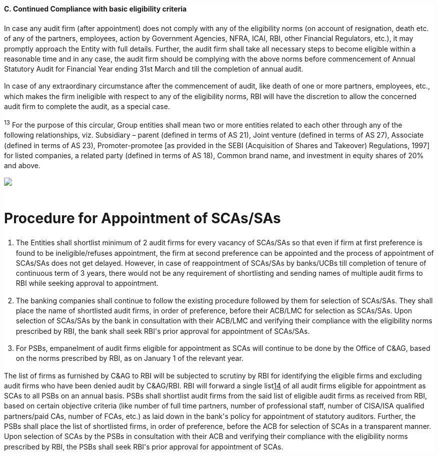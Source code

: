 #### **C. Continued Compliance with basic eligibility criteria**

In case any audit firm (after appointment) does not comply with any of the eligibility norms (on account of resignation, death etc. of any of the partners, employees, action by Government Agencies, NFRA, ICAI, RBI, other Financial Regulators, etc.), it may promptly approach the Entity with full details. Further, the audit firm shall take all necessary steps to become eligible within a reasonable time and in any case, the audit firm should be complying with the above norms before commencement of Annual Statutory Audit for Financial Year ending 31st March and till the completion of annual audit.

In case of any extraordinary circumstance after the commencement of audit, like death of one or more partners, employees, etc., which makes the firm ineligible with respect to any of the eligibility norms, RBI will have the discretion to allow the concerned audit firm to complete the audit, as a special case.

<span id="page-3-0"></span> <sup>13</sup> For the purpose of this circular, Group entities shall mean two or more entities related to each other through any of the following relationships, viz. Subsidiary – parent (defined in terms of AS 21), Joint venture (defined in terms of AS 27), Associate (defined in terms of AS 23), Promoter-promotee [as provided in the SEBI (Acquisition of Shares and Takeover) Regulations, 1997] for listed companies, a related party (defined in terms of AS 18), Common brand name, and investment in equity shares of 20% and above.

![](_page_4_Picture_0.jpeg)

# **Procedure for Appointment of SCAs/SAs**

1. The Entities shall shortlist minimum of 2 audit firms for every vacancy of SCAs/SAs so that even if firm at first preference is found to be ineligible/refuses appointment, the firm at second preference can be appointed and the process of appointment of SCAs/SAs does not get delayed. However, in case of reappointment of SCAs/SAs by banks/UCBs till completion of tenure of continuous term of 3 years, there would not be any requirement of shortlisting and sending names of multiple audit firms to RBI while seeking approval to appointment.

2. The banking companies shall continue to follow the existing procedure followed by them for selection of SCAs/SAs. They shall place the name of shortlisted audit firms, in order of preference, before their ACB/LMC for selection as SCAs/SAs. Upon selection of SCAs/SAs by the bank in consultation with their ACB/LMC and verifying their compliance with the eligibility norms prescribed by RBI, the bank shall seek RBI's prior approval for appointment of SCAs/SAs.

3. For PSBs, empanelment of audit firms eligible for appointment as SCAs will continue to be done by the Office of C&AG, based on the norms prescribed by RBI, as on January 1 of the relevant year.

The list of firms as furnished by C&AG to RBI will be subjected to scrutiny by RBI for identifying the eligible firms and excluding audit firms who have been denied audit by C&AG/RBI. RBI will forward a single list[14](#page--1-1) of all audit firms eligible for appointment as SCAs to all PSBs on an annual basis. PSBs shall shortlist audit firms from the said list of eligible audit firms as received from RBI, based on certain objective criteria (like number of full time partners, number of professional staff, number of CISA/ISA qualified partners/paid CAs, number of FCAs, etc.) as laid down in the bank's policy for appointment of statutory auditors. Further, the PSBs shall place the list of shortlisted firms, in order of preference, before the ACB for selection of SCAs in a transparent manner. Upon selection of SCAs by the PSBs in consultation with their ACB and verifying their compliance with the eligibility norms prescribed by RBI, the PSBs shall seek RBI's prior approval for appointment of SCAs.
